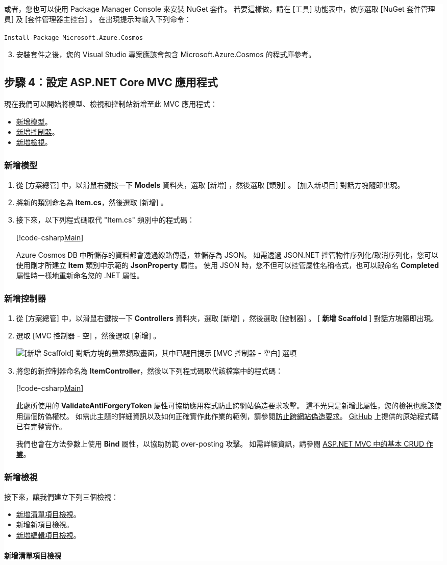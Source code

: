    或者，您也可以使用 Package Manager Console 來安裝 NuGet 套件。 若要這樣做，請在 [工具]  功能表中，依序選取 [NuGet 套件管理員]  及 [套件管理器主控台]  。 在出現提示時輸入下列命令：
   
   ```bash
   Install-Package Microsoft.Azure.Cosmos
   ```        

3. 安裝套件之後，您的 Visual Studio 專案應該會包含 Microsoft.Azure.Cosmos 的程式庫參考。
  
## <a name="set-up-the-mvc-application"></a>步驟 4︰設定 ASP.NET Core MVC 應用程式

現在我們可以開始將模型、檢視和控制站新增至此 MVC 應用程式：

* [新增模型](#add-a-model)。
* [新增控制器](#add-a-controller)。
* [新增檢視](#add-views)。

### <a name="add-a-model"></a>新增模型

1. 從 [方案總管]  中，以滑鼠右鍵按一下 **Models** 資料夾，選取 [新增]  ，然後選取 [類別]  。 [加入新項目]  對話方塊隨即出現。

1. 將新的類別命名為 **Item.cs**，然後選取 [新增]  。 

1. 接下來，以下列程式碼取代 "Item.cs" 類別中的程式碼：

   [!code-csharp[Main](~/samples-cosmosdb-dotnet-core-web-app/src/Models/Item.cs)]
   
   Azure Cosmos DB 中所儲存的資料都會透過線路傳遞，並儲存為 JSON。 如需透過 JSON.NET 控管物件序列化/取消序列化，您可以使用剛才所建立 **Item** 類別中示範的 **JsonProperty** 屬性。 使用 JSON 時，您不但可以控管屬性名稱格式，也可以跟命名 **Completed** 屬性時一樣地重新命名您的 .NET 屬性。 

### <a name="add-a-controller"></a>新增控制器

1. 從 [方案總管]  中，以滑鼠右鍵按一下 **Controllers** 資料夾，選取 [新增]  ，然後選取 [控制器]  。 [ **新增 Scaffold** ] 對話方塊隨即出現。

1. 選取 [MVC 控制器 - 空]  ，然後選取 [新增]  。

   ![[新增 Scaffold] 對話方塊的螢幕擷取畫面，其中已醒目提示 [MVC  控制器 - 空白] 選項](./media/sql-api-dotnet-application/asp-net-mvc-tutorial-controller-add-scaffold.png)

1. 將您的新控制器命名為 **ItemController**，然後以下列程式碼取代該檔案中的程式碼：

   [!code-csharp[Main](~/samples-cosmosdb-dotnet-core-web-app/src/Controllers/ItemController.cs)]

   此處所使用的 **ValidateAntiForgeryToken** 屬性可協助應用程式防止跨網站偽造要求攻擊。 這不光只是新增此屬性，您的檢視也應該使用這個防偽權杖。 如需此主題的詳細資訊以及如何正確實作此作業的範例，請參閱[防止跨網站偽造要求][Preventing Cross-Site Request Forgery]。 [GitHub][GitHub] 上提供的原始程式碼已有完整實作。

   我們也會在方法參數上使用 **Bind** 屬性，以協助防範 over-posting 攻擊。 如需詳細資訊，請參閱 [ASP.NET MVC 中的基本 CRUD 作業][Basic CRUD Operations in ASP.NET MVC]。

### <a name="add-views"></a>新增檢視

接下來，讓我們建立下列三個檢視： 

* [新增清單項目檢視](#AddItemIndexView)。
* [新增新項目檢視](#AddNewIndexView)。
* [新增編輯項目檢視](#AddEditIndexView)。

#### <a name="AddItemIndexView"></a>新增清單項目檢視


[Visual Studio Express]: https://www.visualstudio.com/products/visual-studio-express-vs.aspx
[Microsoft Web Platform Installer]: https://www.microsoft.com/web/downloads/platform.aspx
[Preventing Cross-Site Request Forgery]: https://go.microsoft.com/fwlink/?LinkID=517254
[Basic CRUD Operations in ASP.NET MVC]: https://go.microsoft.com/fwlink/?LinkId=317598
[GitHub]: https://github.com/Azure-Samples/cosmos-dotnet-core-todo-app